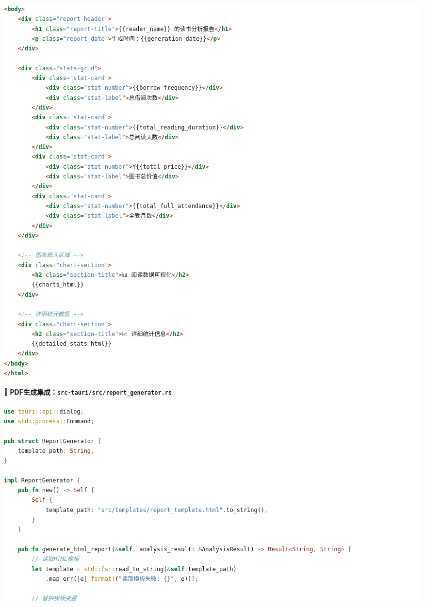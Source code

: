 ```html
<body>
    <div class="report-header">
        <h1 class="report-title">{{reader_name}} 的读书分析报告</h1>
        <p class="report-date">生成时间：{{generation_date}}</p>
    </div>
    
    <div class="stats-grid">
        <div class="stat-card">
            <div class="stat-number">{{borrow_frequency}}</div>
            <div class="stat-label">总借阅次数</div>
        </div>
        <div class="stat-card">
            <div class="stat-number">{{total_reading_duration}}</div>
            <div class="stat-label">总阅读天数</div>
        </div>
        <div class="stat-card">
            <div class="stat-number">¥{{total_price}}</div>
            <div class="stat-label">图书总价值</div>
        </div>
        <div class="stat-card">
            <div class="stat-number">{{total_full_attendance}}</div>
            <div class="stat-label">全勤月数</div>
        </div>
    </div>
    
    <!-- 图表嵌入区域 -->
    <div class="chart-section">
        <h2 class="section-title">📊 阅读数据可视化</h2>
        {{charts_html}}
    </div>
    
    <!-- 详细统计数据 -->
    <div class="chart-section">
        <h2 class="section-title">📈 详细统计信息</h2>
        {{detailed_stats_html}}
    </div>
</body>
</html>
```

#### 🔄 PDF生成集成：`src-tauri/src/report_generator.rs`

```rust
use tauri::api::dialog;
use std::process::Command;

pub struct ReportGenerator {
    template_path: String,
}

impl ReportGenerator {
    pub fn new() -> Self {
        Self {
            template_path: "src/templates/report_template.html".to_string(),
        }
    }
    
    pub fn generate_html_report(&self, analysis_result: &AnalysisResult) -> Result<String, String> {
        // 读取HTML模板
        let template = std::fs::read_to_string(&self.template_path)
            .map_err(|e| format!("读取模板失败: {}", e))?;
        
        // 替换模板变量
```